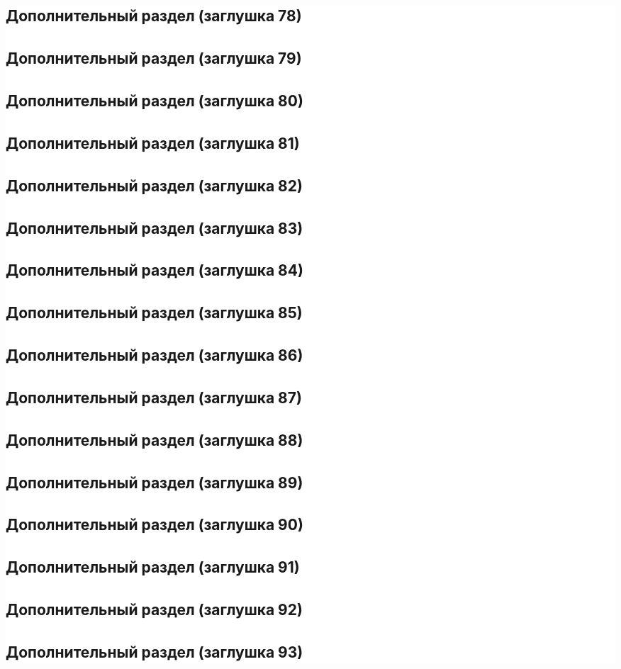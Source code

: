 
## Дополнительный раздел (заглушка 78)


## Дополнительный раздел (заглушка 79)


## Дополнительный раздел (заглушка 80)


## Дополнительный раздел (заглушка 81)


## Дополнительный раздел (заглушка 82)


## Дополнительный раздел (заглушка 83)


## Дополнительный раздел (заглушка 84)


## Дополнительный раздел (заглушка 85)


## Дополнительный раздел (заглушка 86)


## Дополнительный раздел (заглушка 87)


## Дополнительный раздел (заглушка 88)


## Дополнительный раздел (заглушка 89)


## Дополнительный раздел (заглушка 90)


## Дополнительный раздел (заглушка 91)


## Дополнительный раздел (заглушка 92)


## Дополнительный раздел (заглушка 93)
